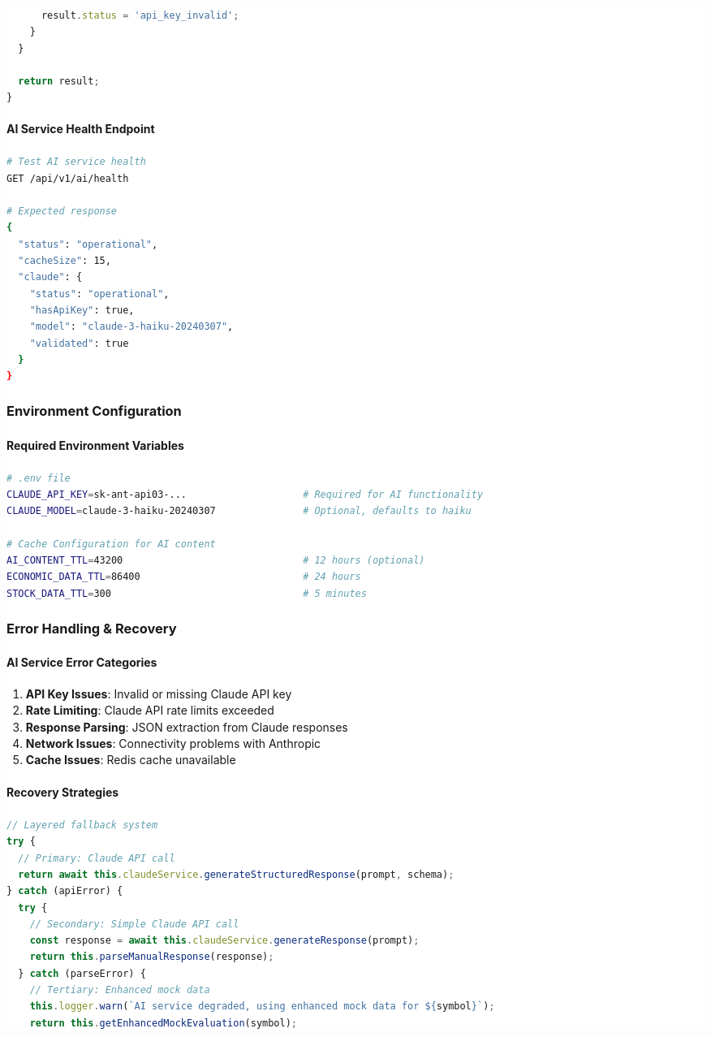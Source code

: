 ```typescript
      result.status = 'api_key_invalid';
    }
  }

  return result;
}
```

#### AI Service Health Endpoint
```bash
# Test AI service health
GET /api/v1/ai/health

# Expected response
{
  "status": "operational", 
  "cacheSize": 15,
  "claude": {
    "status": "operational",
    "hasApiKey": true,
    "model": "claude-3-haiku-20240307",
    "validated": true
  }
}
```

### Environment Configuration

#### Required Environment Variables
```bash
# .env file
CLAUDE_API_KEY=sk-ant-api03-...                    # Required for AI functionality
CLAUDE_MODEL=claude-3-haiku-20240307               # Optional, defaults to haiku

# Cache Configuration for AI content
AI_CONTENT_TTL=43200                               # 12 hours (optional)
ECONOMIC_DATA_TTL=86400                            # 24 hours 
STOCK_DATA_TTL=300                                 # 5 minutes
```

### Error Handling & Recovery

#### AI Service Error Categories
1. **API Key Issues**: Invalid or missing Claude API key
2. **Rate Limiting**: Claude API rate limits exceeded  
3. **Response Parsing**: JSON extraction from Claude responses
4. **Network Issues**: Connectivity problems with Anthropic
5. **Cache Issues**: Redis cache unavailable

#### Recovery Strategies
```typescript
// Layered fallback system
try {
  // Primary: Claude API call
  return await this.claudeService.generateStructuredResponse(prompt, schema);
} catch (apiError) {
  try {
    // Secondary: Simple Claude API call  
    const response = await this.claudeService.generateResponse(prompt);
    return this.parseManualResponse(response);
  } catch (parseError) {
    // Tertiary: Enhanced mock data
    this.logger.warn(`AI service degraded, using enhanced mock data for ${symbol}`);
    return this.getEnhancedMockEvaluation(symbol);
```